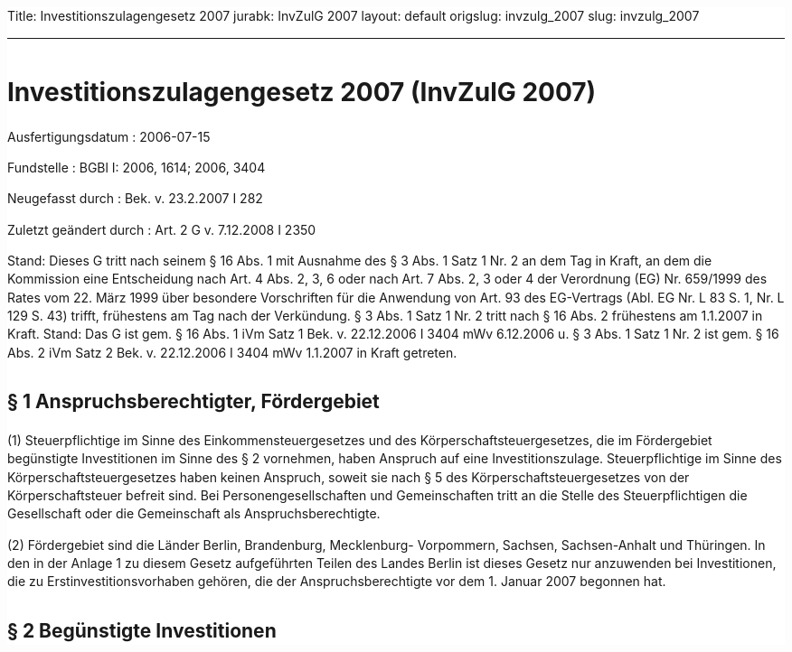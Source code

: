 Title: Investitionszulagengesetz 2007
jurabk: InvZulG 2007
layout: default
origslug: invzulg_2007
slug: invzulg_2007

---

# Investitionszulagengesetz 2007 (InvZulG 2007)

Ausfertigungsdatum
:   2006-07-15

Fundstelle
:   BGBl I: 2006, 1614; 2006, 3404

Neugefasst durch
:   Bek. v. 23.2.2007 I 282

Zuletzt geändert durch
:   Art. 2 G v. 7.12.2008 I 2350

Stand: Dieses G tritt nach seinem § 16 Abs. 1 mit Ausnahme des § 3 Abs. 1 Satz 1 Nr. 2 an dem Tag in Kraft, an dem die Kommission eine Entscheidung nach Art. 4 Abs. 2, 3, 6 oder nach Art. 7 Abs. 2, 3 oder 4 der Verordnung (EG) Nr. 659/1999 des Rates vom 22. März 1999 über besondere Vorschriften für die Anwendung von Art. 93 des EG-Vertrags (Abl. EG Nr. L 83 S. 1, Nr. L 129 S. 43) trifft, frühestens am Tag nach der Verkündung. § 3 Abs. 1 Satz 1 Nr. 2 tritt nach § 16 Abs. 2 frühestens am 1.1.2007 in Kraft.
Stand: Das G ist gem. § 16 Abs. 1 iVm Satz 1 Bek. v. 22.12.2006 I 3404 mWv 6.12.2006 u. § 3 Abs. 1 Satz 1 Nr. 2 ist gem. § 16 Abs. 2 iVm Satz 2 Bek. v. 22.12.2006 I 3404 mWv 1.1.2007 in Kraft getreten.

## § 1 Anspruchsberechtigter, Fördergebiet

(1) Steuerpflichtige im Sinne des Einkommensteuergesetzes und des
Körperschaftsteuergesetzes, die im Fördergebiet begünstigte
Investitionen im Sinne des § 2 vornehmen, haben Anspruch auf eine
Investitionszulage. Steuerpflichtige im Sinne des
Körperschaftsteuergesetzes haben keinen Anspruch, soweit sie nach § 5
des Körperschaftsteuergesetzes von der Körperschaftsteuer befreit
sind. Bei Personengesellschaften und Gemeinschaften tritt an die
Stelle des Steuerpflichtigen die Gesellschaft oder die Gemeinschaft
als Anspruchsberechtigte.

(2) Fördergebiet sind die Länder Berlin, Brandenburg, Mecklenburg-
Vorpommern, Sachsen, Sachsen-Anhalt und Thüringen. In den in der
Anlage 1 zu diesem Gesetz aufgeführten Teilen des Landes Berlin ist
dieses Gesetz nur anzuwenden bei Investitionen, die zu
Erstinvestitionsvorhaben gehören, die der Anspruchsberechtigte vor dem
1\. Januar 2007 begonnen hat.


## § 2 Begünstigte Investitionen

